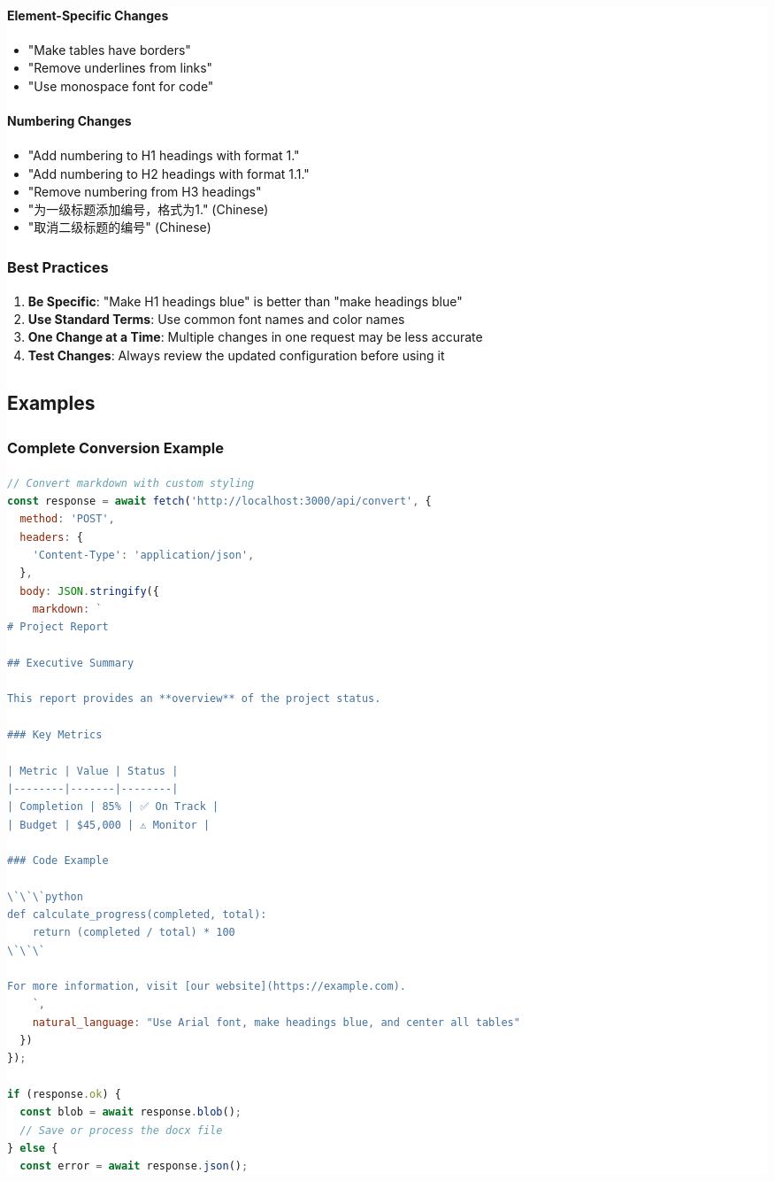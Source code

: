#### Element-Specific Changes
- "Make tables have borders"
- "Remove underlines from links"
- "Use monospace font for code"

#### Numbering Changes
- "Add numbering to H1 headings with format 1."
- "Add numbering to H2 headings with format 1.1."
- "Remove numbering from H3 headings"
- "为一级标题添加编号，格式为1." (Chinese)
- "取消二级标题的编号" (Chinese)

### Best Practices

1. **Be Specific**: "Make H1 headings blue" is better than "make headings blue"
2. **Use Standard Terms**: Use common font names and color names
3. **One Change at a Time**: Multiple changes in one request may be less accurate
4. **Test Changes**: Always review the updated configuration before using it

## Examples

### Complete Conversion Example

```javascript
// Convert markdown with custom styling
const response = await fetch('http://localhost:3000/api/convert', {
  method: 'POST',
  headers: {
    'Content-Type': 'application/json',
  },
  body: JSON.stringify({
    markdown: `
# Project Report

## Executive Summary

This report provides an **overview** of the project status.

### Key Metrics

| Metric | Value | Status |
|--------|-------|--------|
| Completion | 85% | ✅ On Track |
| Budget | $45,000 | ⚠️ Monitor |

### Code Example

\`\`\`python
def calculate_progress(completed, total):
    return (completed / total) * 100
\`\`\`

For more information, visit [our website](https://example.com).
    `,
    natural_language: "Use Arial font, make headings blue, and center all tables"
  })
});

if (response.ok) {
  const blob = await response.blob();
  // Save or process the docx file
} else {
  const error = await response.json();
```